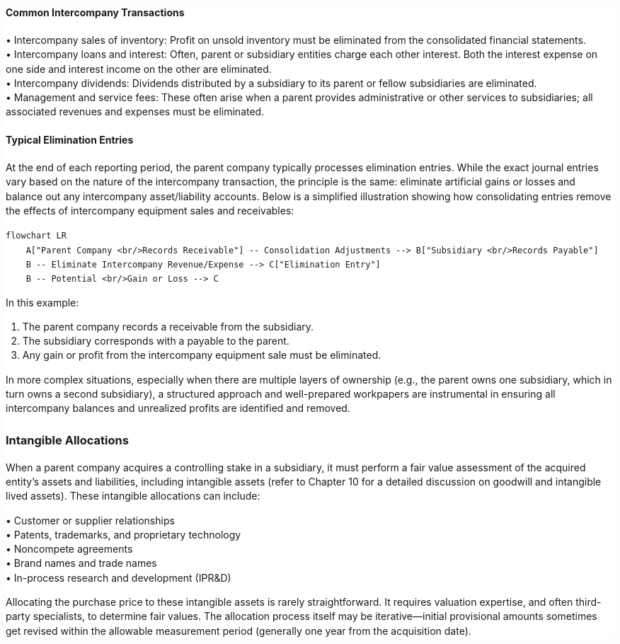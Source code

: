 #### Common Intercompany Transactions

• Intercompany sales of inventory: Profit on unsold inventory must be eliminated from the consolidated financial statements.  
• Intercompany loans and interest: Often, parent or subsidiary entities charge each other interest. Both the interest expense on one side and interest income on the other are eliminated.  
• Intercompany dividends: Dividends distributed by a subsidiary to its parent or fellow subsidiaries are eliminated.  
• Management and service fees: These often arise when a parent provides administrative or other services to subsidiaries; all associated revenues and expenses must be eliminated.  

#### Typical Elimination Entries

At the end of each reporting period, the parent company typically processes elimination entries. While the exact journal entries vary based on the nature of the intercompany transaction, the principle is the same: eliminate artificial gains or losses and balance out any intercompany asset/liability accounts. Below is a simplified illustration showing how consolidating entries remove the effects of intercompany equipment sales and receivables:

```mermaid
flowchart LR
    A["Parent Company <br/>Records Receivable"] -- Consolidation Adjustments --> B["Subsidiary <br/>Records Payable"]
    B -- Eliminate Intercompany Revenue/Expense --> C["Elimination Entry"]
    B -- Potential <br/>Gain or Loss --> C
```

In this example:  
1. The parent company records a receivable from the subsidiary.  
2. The subsidiary corresponds with a payable to the parent.  
3. Any gain or profit from the intercompany equipment sale must be eliminated.  

In more complex situations, especially when there are multiple layers of ownership (e.g., the parent owns one subsidiary, which in turn owns a second subsidiary), a structured approach and well-prepared workpapers are instrumental in ensuring all intercompany balances and unrealized profits are identified and removed.

### Intangible Allocations

When a parent company acquires a controlling stake in a subsidiary, it must perform a fair value assessment of the acquired entity’s assets and liabilities, including intangible assets (refer to Chapter 10 for a detailed discussion on goodwill and intangible lived assets). These intangible allocations can include:

• Customer or supplier relationships  
• Patents, trademarks, and proprietary technology  
• Noncompete agreements  
• Brand names and trade names  
• In-process research and development (IPR&D)  

Allocating the purchase price to these intangible assets is rarely straightforward. It requires valuation expertise, and often third-party specialists, to determine fair values. The allocation process itself may be iterative—initial provisional amounts sometimes get revised within the allowable measurement period (generally one year from the acquisition date).
